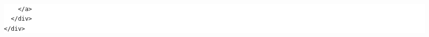         </a>
      </div>
    </div>

  </div>
  <div class="col-md-4 embed-responsive">
    <iframe width="853" height="480" src="https://www.youtube.com/embed/hLrNckEmcAc" frameborder="0" allow="accelerometer; autoplay; encrypted-media; gyroscope; picture-in-picture" allowfullscreen></iframe>  
  </div>
</div>

